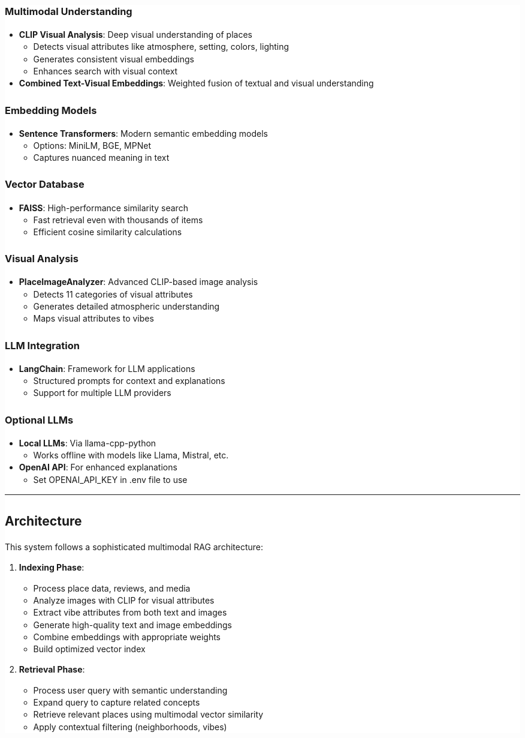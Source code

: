 ### Multimodal Understanding
- **CLIP Visual Analysis**: Deep visual understanding of places
  - Detects visual attributes like atmosphere, setting, colors, lighting
  - Generates consistent visual embeddings
  - Enhances search with visual context
- **Combined Text-Visual Embeddings**: Weighted fusion of textual and visual understanding

### Embedding Models
- **Sentence Transformers**: Modern semantic embedding models
  - Options: MiniLM, BGE, MPNet
  - Captures nuanced meaning in text

### Vector Database
- **FAISS**: High-performance similarity search 
  - Fast retrieval even with thousands of items
  - Efficient cosine similarity calculations

### Visual Analysis
- **PlaceImageAnalyzer**: Advanced CLIP-based image analysis
  - Detects 11 categories of visual attributes
  - Generates detailed atmospheric understanding
  - Maps visual attributes to vibes

### LLM Integration
- **LangChain**: Framework for LLM applications
  - Structured prompts for context and explanations
  - Support for multiple LLM providers

### Optional LLMs
- **Local LLMs**: Via llama-cpp-python
  - Works offline with models like Llama, Mistral, etc.
- **OpenAI API**: For enhanced explanations
  - Set OPENAI_API_KEY in .env file to use
 
---

## Architecture

This system follows a sophisticated multimodal RAG architecture:

1. **Indexing Phase**:
   - Process place data, reviews, and media
   - Analyze images with CLIP for visual attributes
   - Extract vibe attributes from both text and images
   - Generate high-quality text and image embeddings
   - Combine embeddings with appropriate weights
   - Build optimized vector index

2. **Retrieval Phase**:
   - Process user query with semantic understanding
   - Expand query to capture related concepts
   - Retrieve relevant places using multimodal vector similarity
   - Apply contextual filtering (neighborhoods, vibes)
